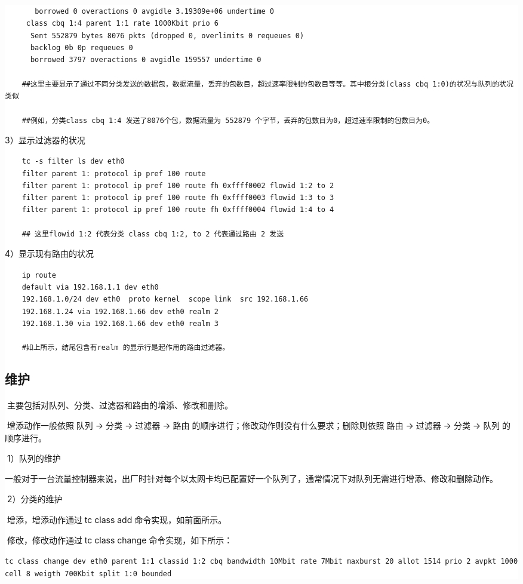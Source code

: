 ```shell
       borrowed 0 overactions 0 avgidle 3.19309e+06 undertime 0  
     class cbq 1:4 parent 1:1 rate 1000Kbit prio 6  
      Sent 552879 bytes 8076 pkts (dropped 0, overlimits 0 requeues 0)   
      backlog 0b 0p requeues 0   
      borrowed 3797 overactions 0 avgidle 159557 undertime 0  
      
    ##这里主要显示了通过不同分类发送的数据包，数据流量，丢弃的包数目，超过速率限制的包数目等等。其中根分类(class cbq 1:0)的状况与队列的状况类似  
      
    ##例如，分类class cbq 1:4 发送了8076个包，数据流量为 552879 个字节，丢弃的包数目为0，超过速率限制的包数目为0。  
```



3）显示过滤器的状况

```shell
    tc -s filter ls dev eth0  
    filter parent 1: protocol ip pref 100 route   
    filter parent 1: protocol ip pref 100 route fh 0xffff0002 flowid 1:2 to 2   
    filter parent 1: protocol ip pref 100 route fh 0xffff0003 flowid 1:3 to 3   
    filter parent 1: protocol ip pref 100 route fh 0xffff0004 flowid 1:4 to 4   
      
    ## 这里flowid 1:2 代表分类 class cbq 1:2, to 2 代表通过路由 2 发送  
```

4）显示现有路由的状况

```shell
    ip route  
    default via 192.168.1.1 dev eth0   
    192.168.1.0/24 dev eth0  proto kernel  scope link  src 192.168.1.66   
    192.168.1.24 via 192.168.1.66 dev eth0 realm 2   
    192.168.1.30 via 192.168.1.66 dev eth0 realm 3   
      
    #如上所示，结尾包含有realm 的显示行是起作用的路由过滤器。  
```

## 维护

​          主要包括对队列、分类、过滤器和路由的增添、修改和删除。

​          增添动作一般依照  队列 -> 分类 -> 过滤器 -> 路由   的顺序进行；修改动作则没有什么要求；删除则依照   路由 -> 过滤器 -> 分类 -> 队列  的顺序进行。   

​           1）队列的维护

​            一般对于一台流量控制器来说，出厂时针对每个以太网卡均已配置好一个队列了，通常情况下对队列无需进行增添、修改和删除动作。

​            2）分类的维护

​               增添，增添动作通过 tc class add 命令实现，如前面所示。

​              修改，修改动作通过 tc class change 命令实现，如下所示：

```shell
tc class change dev eth0 parent 1:1 classid 1:2 cbq bandwidth 10Mbit rate 7Mbit maxburst 20 allot 1514 prio 2 avpkt 1000 cell 8 weigth 700Kbit split 1:0 bounded  
```
